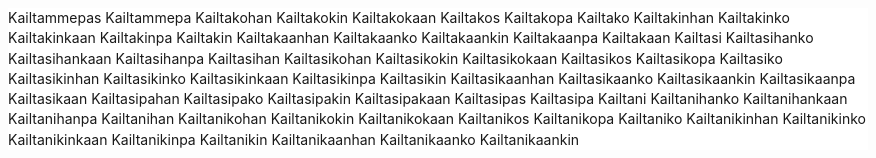 Kailtammepas
Kailtammepa
Kailtakohan
Kailtakokin
Kailtakokaan
Kailtakos
Kailtakopa
Kailtako
Kailtakinhan
Kailtakinko
Kailtakinkaan
Kailtakinpa
Kailtakin
Kailtakaanhan
Kailtakaanko
Kailtakaankin
Kailtakaanpa
Kailtakaan
Kailtasi
Kailtasihanko
Kailtasihankaan
Kailtasihanpa
Kailtasihan
Kailtasikohan
Kailtasikokin
Kailtasikokaan
Kailtasikos
Kailtasikopa
Kailtasiko
Kailtasikinhan
Kailtasikinko
Kailtasikinkaan
Kailtasikinpa
Kailtasikin
Kailtasikaanhan
Kailtasikaanko
Kailtasikaankin
Kailtasikaanpa
Kailtasikaan
Kailtasipahan
Kailtasipako
Kailtasipakin
Kailtasipakaan
Kailtasipas
Kailtasipa
Kailtani
Kailtanihanko
Kailtanihankaan
Kailtanihanpa
Kailtanihan
Kailtanikohan
Kailtanikokin
Kailtanikokaan
Kailtanikos
Kailtanikopa
Kailtaniko
Kailtanikinhan
Kailtanikinko
Kailtanikinkaan
Kailtanikinpa
Kailtanikin
Kailtanikaanhan
Kailtanikaanko
Kailtanikaankin